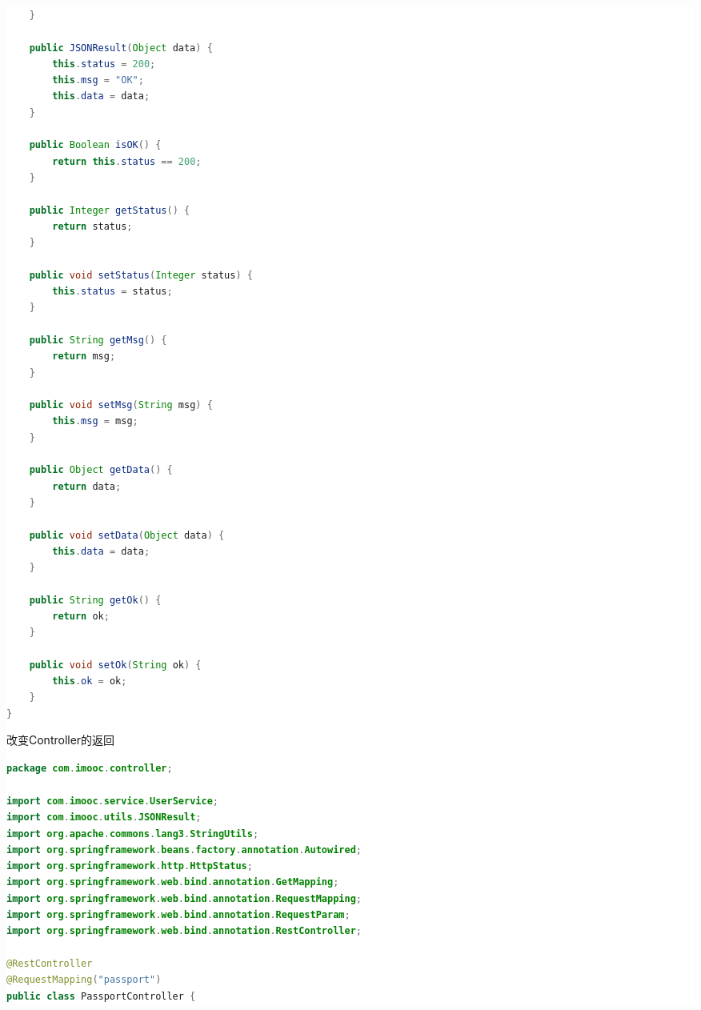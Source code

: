 ```java
    }

    public JSONResult(Object data) {
        this.status = 200;
        this.msg = "OK";
        this.data = data;
    }

    public Boolean isOK() {
        return this.status == 200;
    }

    public Integer getStatus() {
        return status;
    }

    public void setStatus(Integer status) {
        this.status = status;
    }

    public String getMsg() {
        return msg;
    }

    public void setMsg(String msg) {
        this.msg = msg;
    }

    public Object getData() {
        return data;
    }

    public void setData(Object data) {
        this.data = data;
    }

    public String getOk() {
        return ok;
    }

    public void setOk(String ok) {
        this.ok = ok;
    }
}
```

改变Controller的返回

```java
package com.imooc.controller;

import com.imooc.service.UserService;
import com.imooc.utils.JSONResult;
import org.apache.commons.lang3.StringUtils;
import org.springframework.beans.factory.annotation.Autowired;
import org.springframework.http.HttpStatus;
import org.springframework.web.bind.annotation.GetMapping;
import org.springframework.web.bind.annotation.RequestMapping;
import org.springframework.web.bind.annotation.RequestParam;
import org.springframework.web.bind.annotation.RestController;

@RestController
@RequestMapping("passport")
public class PassportController {
```